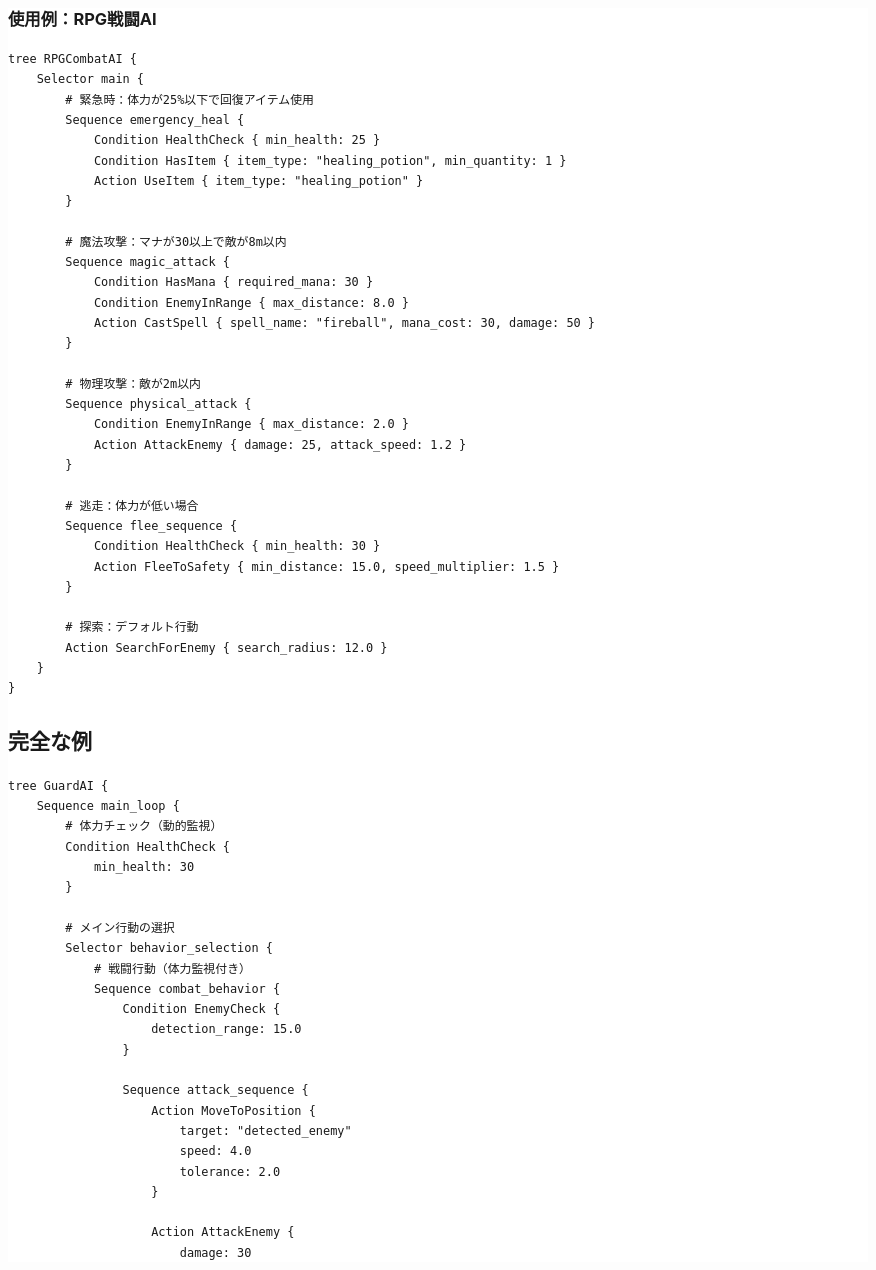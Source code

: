 ### 使用例：RPG戦闘AI
```bt
tree RPGCombatAI {
    Selector main {
        # 緊急時：体力が25%以下で回復アイテム使用
        Sequence emergency_heal {
            Condition HealthCheck { min_health: 25 }
            Condition HasItem { item_type: "healing_potion", min_quantity: 1 }
            Action UseItem { item_type: "healing_potion" }
        }
        
        # 魔法攻撃：マナが30以上で敵が8m以内
        Sequence magic_attack {
            Condition HasMana { required_mana: 30 }
            Condition EnemyInRange { max_distance: 8.0 }
            Action CastSpell { spell_name: "fireball", mana_cost: 30, damage: 50 }
        }
        
        # 物理攻撃：敵が2m以内
        Sequence physical_attack {
            Condition EnemyInRange { max_distance: 2.0 }
            Action AttackEnemy { damage: 25, attack_speed: 1.2 }
        }
        
        # 逃走：体力が低い場合
        Sequence flee_sequence {
            Condition HealthCheck { min_health: 30 }
            Action FleeToSafety { min_distance: 15.0, speed_multiplier: 1.5 }
        }
        
        # 探索：デフォルト行動
        Action SearchForEnemy { search_radius: 12.0 }
    }
}
```

## 完全な例

```bt
tree GuardAI {
    Sequence main_loop {
        # 体力チェック（動的監視）
        Condition HealthCheck {
            min_health: 30
        }
        
        # メイン行動の選択
        Selector behavior_selection {
            # 戦闘行動（体力監視付き）
            Sequence combat_behavior {
                Condition EnemyCheck {
                    detection_range: 15.0
                }
                
                Sequence attack_sequence {
                    Action MoveToPosition {
                        target: "detected_enemy"
                        speed: 4.0
                        tolerance: 2.0
                    }
                    
                    Action AttackEnemy {
                        damage: 30
```